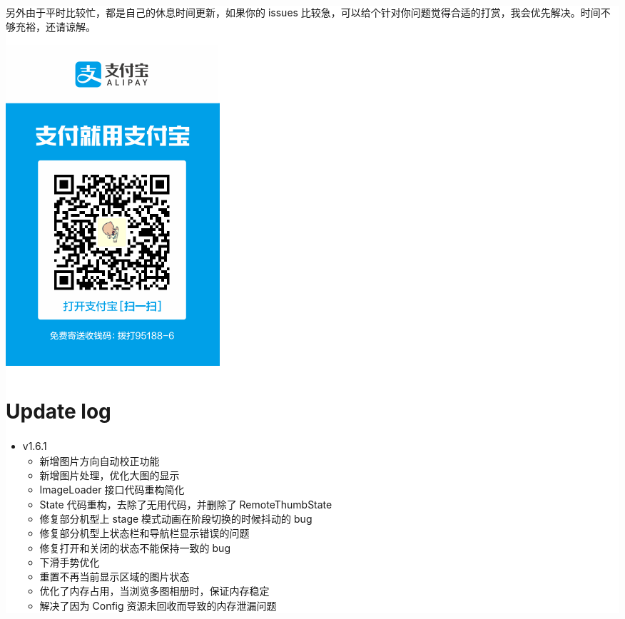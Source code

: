 另外由于平时比较忙，都是自己的休息时间更新，如果你的 issues 比较急，可以给个针对你问题觉得合适的打赏，我会优先解决。时间不够充裕，还请谅解。

<img src="preview/pay.jpg" width="300" />

# Update log
+ v1.6.1
   - 新增图片方向自动校正功能
   - 新增图片处理，优化大图的显示
   - ImageLoader 接口代码重构简化
   - State 代码重构，去除了无用代码，并删除了 RemoteThumbState
   - 修复部分机型上 stage 模式动画在阶段切换的时候抖动的 bug
   - 修复部分机型上状态栏和导航栏显示错误的问题
   - 修复打开和关闭的状态不能保持一致的 bug
   - 下滑手势优化
   - 重置不再当前显示区域的图片状态
   - 优化了内存占用，当浏览多图相册时，保证内存稳定
   - 解决了因为 Config 资源未回收而导致的内存泄漏问题
